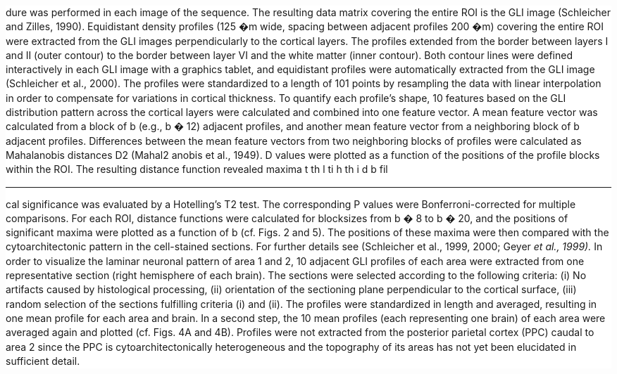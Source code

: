 
dure was performed in each image of the sequence. The
resulting data matrix covering the entire ROI is the
GLI image (Schleicher and Zilles, 1990).
Equidistant density profiles (125 �m wide, spacing
between adjacent profiles 200 �m) covering the entire
ROI were extracted from the GLI images perpendicularly to the cortical layers. The profiles extended from
the border between layers I and II (outer contour) to
the border between layer VI and the white matter
(inner contour). Both contour lines were defined interactively in each GLI image with a graphics tablet, and
equidistant profiles were automatically extracted from
the GLI image (Schleicher et al., 2000).
The profiles were standardized to a length of 101
points by resampling the data with linear interpolation
in order to compensate for variations in cortical thickness. To quantify each profile’s shape, 10 features
based on the GLI distribution pattern across the cortical layers were calculated and combined into one feature vector. A mean feature vector was calculated from
a block of b (e.g., b � 12) adjacent profiles, and another
mean feature vector from a neighboring block of b
adjacent profiles. Differences between the mean feature vectors from two neighboring blocks of profiles
were calculated as Mahalanobis distances D2 (Mahal2
anobis et al., 1949). D values were plotted as a function of the positions of the profile blocks within the
ROI. The resulting distance function revealed maxima
t th l ti h th i d b fil


-----

cal significance was evaluated by a Hotelling’s T2 test.
The corresponding P values were Bonferroni-corrected
for multiple comparisons. For each ROI, distance functions were calculated for blocksizes from b � 8 to b �
20, and the positions of significant maxima were plotted as a function of b (cf. Figs. 2 and 5). The positions
of these maxima were then compared with the cytoarchitectonic pattern in the cell-stained sections. For further details see (Schleicher et al., 1999, 2000; Geyer
_et al., 1999)._
In order to visualize the laminar neuronal pattern of
area 1 and 2, 10 adjacent GLI profiles of each area were
extracted from one representative section (right hemisphere of each brain). The sections were selected according to the following criteria: (i) No artifacts caused
by histological processing, (ii) orientation of the sectioning plane perpendicular to the cortical surface, (iii)
random selection of the sections fulfilling criteria (i)
and (ii). The profiles were standardized in length and
averaged, resulting in one mean profile for each area
and brain. In a second step, the 10 mean profiles (each
representing one brain) of each area were averaged
again and plotted (cf. Figs. 4A and 4B). Profiles were
not extracted from the posterior parietal cortex (PPC)
caudal to area 2 since the PPC is cytoarchitectonically
heterogeneous and the topography of its areas has not
yet been elucidated in sufficient detail.
